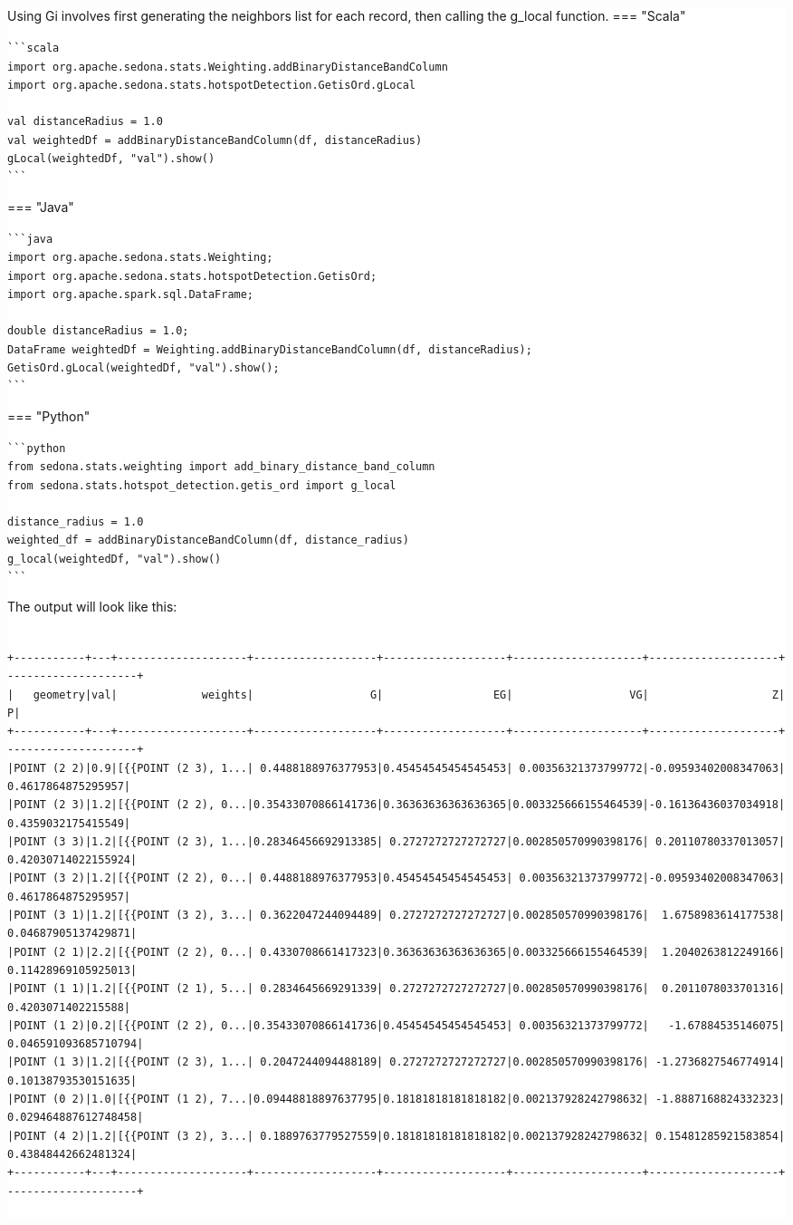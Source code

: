 Using Gi involves first generating the neighbors list for each record, then calling the g_local function.
=== "Scala"

	```scala
	import org.apache.sedona.stats.Weighting.addBinaryDistanceBandColumn
	import org.apache.sedona.stats.hotspotDetection.GetisOrd.gLocal

	val distanceRadius = 1.0
	val weightedDf = addBinaryDistanceBandColumn(df, distanceRadius)
    gLocal(weightedDf, "val").show()
	```

=== "Java"

	```java
	import org.apache.sedona.stats.Weighting;
	import org.apache.sedona.stats.hotspotDetection.GetisOrd;
	import org.apache.spark.sql.DataFrame;

	double distanceRadius = 1.0;
	DataFrame weightedDf = Weighting.addBinaryDistanceBandColumn(df, distanceRadius);
	GetisOrd.gLocal(weightedDf, "val").show();
	```

=== "Python"

	```python
	from sedona.stats.weighting import add_binary_distance_band_column
	from sedona.stats.hotspot_detection.getis_ord import g_local

	distance_radius = 1.0
	weighted_df = addBinaryDistanceBandColumn(df, distance_radius)
    g_local(weightedDf, "val").show()
	```

The output will look like this:

<pre>
<code>
+-----------+---+--------------------+-------------------+-------------------+--------------------+--------------------+--------------------+
|   geometry|val|             weights|                  G|                 EG|                  VG|                   Z|                   P|
+-----------+---+--------------------+-------------------+-------------------+--------------------+--------------------+--------------------+
|POINT (2 2)|0.9|[&#123;&#123;POINT (2 3), 1...| 0.4488188976377953|0.45454545454545453| 0.00356321373799772|-0.09593402008347063|  0.4617864875295957|
|POINT (2 3)|1.2|[&#123;&#123;POINT (2 2), 0...|0.35433070866141736|0.36363636363636365|0.003325666155464539|-0.16136436037034918|  0.4359032175415549|
|POINT (3 3)|1.2|[&#123;&#123;POINT (2 3), 1...|0.28346456692913385| 0.2727272727272727|0.002850570990398176| 0.20110780337013057| 0.42030714022155924|
|POINT (3 2)|1.2|[&#123;&#123;POINT (2 2), 0...| 0.4488188976377953|0.45454545454545453| 0.00356321373799772|-0.09593402008347063|  0.4617864875295957|
|POINT (3 1)|1.2|[&#123;&#123;POINT (3 2), 3...| 0.3622047244094489| 0.2727272727272727|0.002850570990398176|  1.6758983614177538| 0.04687905137429871|
|POINT (2 1)|2.2|[&#123;&#123;POINT (2 2), 0...| 0.4330708661417323|0.36363636363636365|0.003325666155464539|  1.2040263812249166| 0.11428969105925013|
|POINT (1 1)|1.2|[&#123;&#123;POINT (2 1), 5...| 0.2834645669291339| 0.2727272727272727|0.002850570990398176|  0.2011078033701316|  0.4203071402215588|
|POINT (1 2)|0.2|[&#123;&#123;POINT (2 2), 0...|0.35433070866141736|0.45454545454545453| 0.00356321373799772|   -1.67884535146075|0.046591093685710794|
|POINT (1 3)|1.2|[&#123;&#123;POINT (2 3), 1...| 0.2047244094488189| 0.2727272727272727|0.002850570990398176| -1.2736827546774914| 0.10138793530151635|
|POINT (0 2)|1.0|[&#123;&#123;POINT (1 2), 7...|0.09448818897637795|0.18181818181818182|0.002137928242798632| -1.8887168824332323|0.029464887612748458|
|POINT (4 2)|1.2|[&#123;&#123;POINT (3 2), 3...| 0.1889763779527559|0.18181818181818182|0.002137928242798632| 0.15481285921583854| 0.43848442662481324|
+-----------+---+--------------------+-------------------+-------------------+--------------------+--------------------+--------------------+
</code>
</pre>